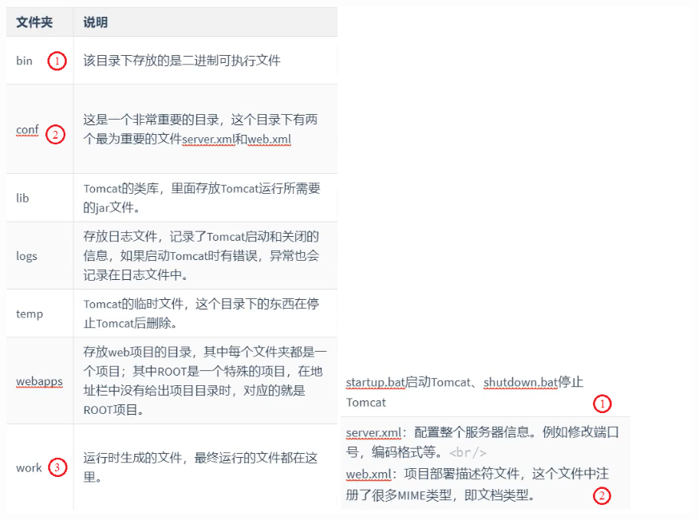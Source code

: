 <img src="images/2023-09-06-08-14-22-image.png" title="" alt="" width="415">

<img title="" src="images/2023-09-06-08-16-38-image.png" alt="" width="363">
